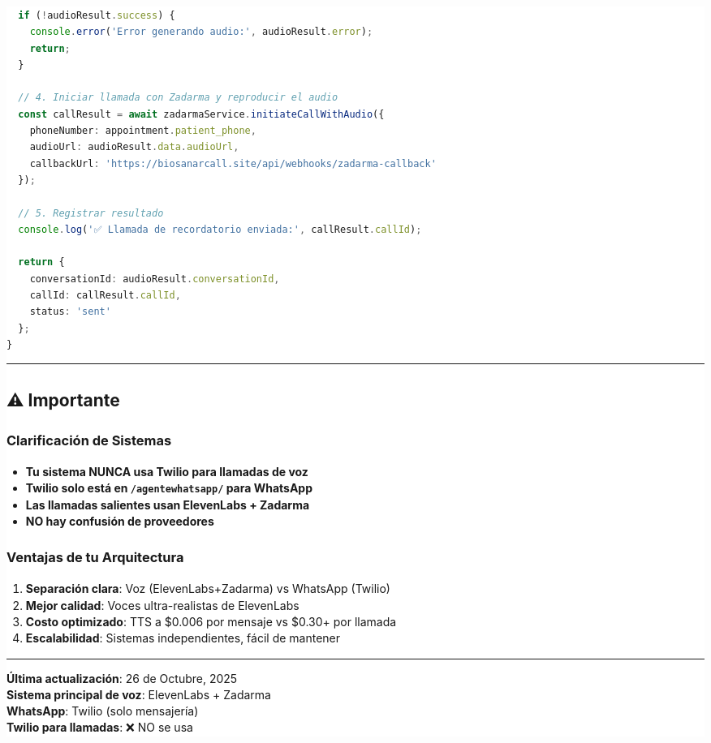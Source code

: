```typescript
  if (!audioResult.success) {
    console.error('Error generando audio:', audioResult.error);
    return;
  }
  
  // 4. Iniciar llamada con Zadarma y reproducir el audio
  const callResult = await zadarmaService.initiateCallWithAudio({
    phoneNumber: appointment.patient_phone,
    audioUrl: audioResult.data.audioUrl,
    callbackUrl: 'https://biosanarcall.site/api/webhooks/zadarma-callback'
  });
  
  // 5. Registrar resultado
  console.log('✅ Llamada de recordatorio enviada:', callResult.callId);
  
  return {
    conversationId: audioResult.conversationId,
    callId: callResult.callId,
    status: 'sent'
  };
}
```

---

## ⚠️ Importante

### Clarificación de Sistemas

- **Tu sistema NUNCA usa Twilio para llamadas de voz**
- **Twilio solo está en `/agentewhatsapp/` para WhatsApp**
- **Las llamadas salientes usan ElevenLabs + Zadarma**
- **NO hay confusión de proveedores**

### Ventajas de tu Arquitectura

1. **Separación clara**: Voz (ElevenLabs+Zadarma) vs WhatsApp (Twilio)
2. **Mejor calidad**: Voces ultra-realistas de ElevenLabs
3. **Costo optimizado**: TTS a $0.006 por mensaje vs $0.30+ por llamada
4. **Escalabilidad**: Sistemas independientes, fácil de mantener

---

**Última actualización**: 26 de Octubre, 2025  
**Sistema principal de voz**: ElevenLabs + Zadarma  
**WhatsApp**: Twilio (solo mensajería)  
**Twilio para llamadas**: ❌ NO se usa
